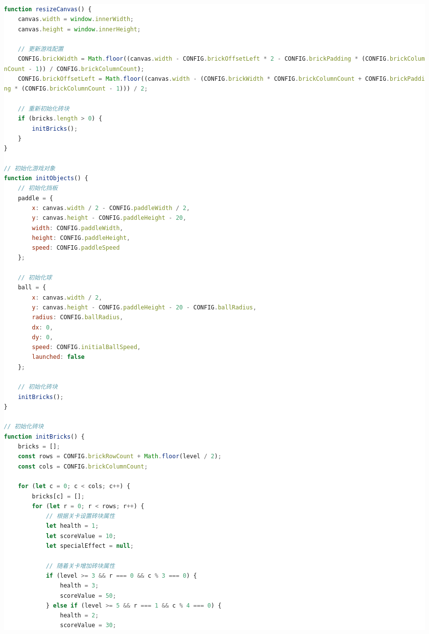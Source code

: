 ```javascript
function resizeCanvas() {
    canvas.width = window.innerWidth;
    canvas.height = window.innerHeight;
    
    // 更新游戏配置
    CONFIG.brickWidth = Math.floor((canvas.width - CONFIG.brickOffsetLeft * 2 - CONFIG.brickPadding * (CONFIG.brickColumnCount - 1)) / CONFIG.brickColumnCount);
    CONFIG.brickOffsetLeft = Math.floor((canvas.width - (CONFIG.brickWidth * CONFIG.brickColumnCount + CONFIG.brickPadding * (CONFIG.brickColumnCount - 1))) / 2;
    
    // 重新初始化砖块
    if (bricks.length > 0) {
        initBricks();
    }
}

// 初始化游戏对象
function initObjects() {
    // 初始化挡板
    paddle = {
        x: canvas.width / 2 - CONFIG.paddleWidth / 2,
        y: canvas.height - CONFIG.paddleHeight - 20,
        width: CONFIG.paddleWidth,
        height: CONFIG.paddleHeight,
        speed: CONFIG.paddleSpeed
    };
    
    // 初始化球
    ball = {
        x: canvas.width / 2,
        y: canvas.height - CONFIG.paddleHeight - 20 - CONFIG.ballRadius,
        radius: CONFIG.ballRadius,
        dx: 0,
        dy: 0,
        speed: CONFIG.initialBallSpeed,
        launched: false
    };
    
    // 初始化砖块
    initBricks();
}

// 初始化砖块
function initBricks() {
    bricks = [];
    const rows = CONFIG.brickRowCount + Math.floor(level / 2);
    const cols = CONFIG.brickColumnCount;
    
    for (let c = 0; c < cols; c++) {
        bricks[c] = [];
        for (let r = 0; r < rows; r++) {
            // 根据关卡设置砖块属性
            let health = 1;
            let scoreValue = 10;
            let specialEffect = null;
            
            // 随着关卡增加砖块属性
            if (level >= 3 && r === 0 && c % 3 === 0) {
                health = 3;
                scoreValue = 50;
            } else if (level >= 5 && r === 1 && c % 4 === 0) {
                health = 2;
                scoreValue = 30;
```